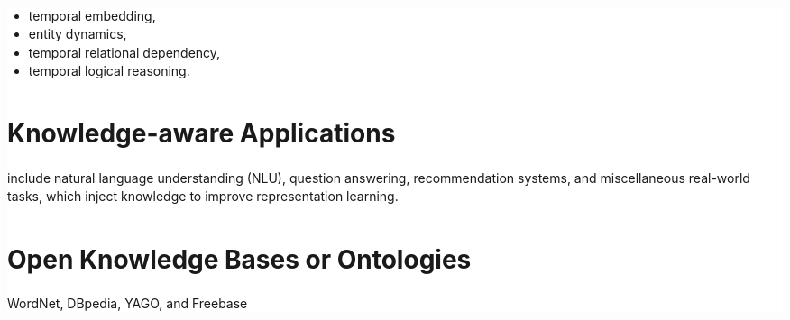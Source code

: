 - temporal embedding,
- entity dynamics,
- temporal relational dependency,
- temporal logical reasoning.

# Knowledge-aware Applications

include natural language understanding (NLU), question answering, recommendation systems, and miscellaneous real-world tasks, which inject knowledge to improve representation learning.

# Open Knowledge Bases or Ontologies

WordNet, DBpedia, YAGO, and Freebase